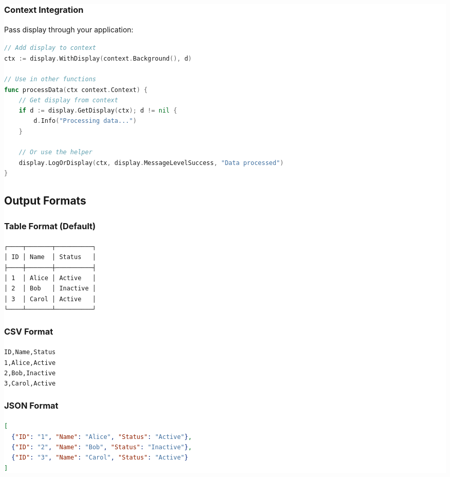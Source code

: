 ### Context Integration

Pass display through your application:

```go
// Add display to context
ctx := display.WithDisplay(context.Background(), d)

// Use in other functions
func processData(ctx context.Context) {
    // Get display from context
    if d := display.GetDisplay(ctx); d != nil {
        d.Info("Processing data...")
    }
    
    // Or use the helper
    display.LogOrDisplay(ctx, display.MessageLevelSuccess, "Data processed")
}
```

## Output Formats

### Table Format (Default)

```
┌────┬───────┬──────────┐
│ ID │ Name  │ Status   │
├────┼───────┼──────────┤
│ 1  │ Alice │ Active   │
│ 2  │ Bob   │ Inactive │
│ 3  │ Carol │ Active   │
└────┴───────┴──────────┘
```

### CSV Format

```csv
ID,Name,Status
1,Alice,Active
2,Bob,Inactive
3,Carol,Active
```

### JSON Format

```json
[
  {"ID": "1", "Name": "Alice", "Status": "Active"},
  {"ID": "2", "Name": "Bob", "Status": "Inactive"},
  {"ID": "3", "Name": "Carol", "Status": "Active"}
]
```
